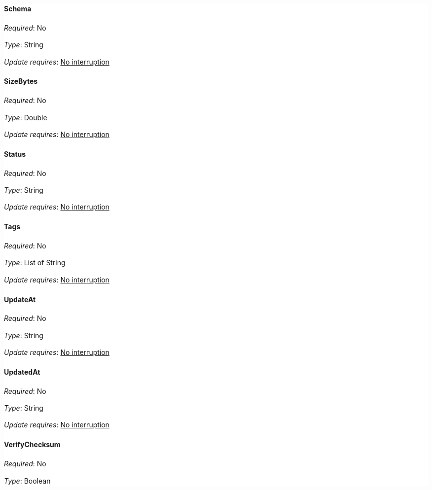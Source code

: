 #### Schema

_Required_: No

_Type_: String

_Update requires_: [No interruption](https://docs.aws.amazon.com/AWSCloudFormation/latest/UserGuide/using-cfn-updating-stacks-update-behaviors.html#update-no-interrupt)

#### SizeBytes

_Required_: No

_Type_: Double

_Update requires_: [No interruption](https://docs.aws.amazon.com/AWSCloudFormation/latest/UserGuide/using-cfn-updating-stacks-update-behaviors.html#update-no-interrupt)

#### Status

_Required_: No

_Type_: String

_Update requires_: [No interruption](https://docs.aws.amazon.com/AWSCloudFormation/latest/UserGuide/using-cfn-updating-stacks-update-behaviors.html#update-no-interrupt)

#### Tags

_Required_: No

_Type_: List of String

_Update requires_: [No interruption](https://docs.aws.amazon.com/AWSCloudFormation/latest/UserGuide/using-cfn-updating-stacks-update-behaviors.html#update-no-interrupt)

#### UpdateAt

_Required_: No

_Type_: String

_Update requires_: [No interruption](https://docs.aws.amazon.com/AWSCloudFormation/latest/UserGuide/using-cfn-updating-stacks-update-behaviors.html#update-no-interrupt)

#### UpdatedAt

_Required_: No

_Type_: String

_Update requires_: [No interruption](https://docs.aws.amazon.com/AWSCloudFormation/latest/UserGuide/using-cfn-updating-stacks-update-behaviors.html#update-no-interrupt)

#### VerifyChecksum

_Required_: No

_Type_: Boolean
